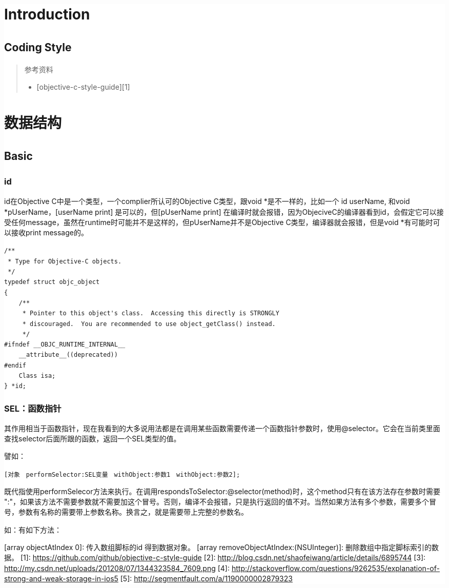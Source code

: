 

# Introduction

## Coding Style

> 参考资料
> 
> - [objective-c-style-guide][1]

# 数据结构

## Basic

### id

id在Objective C中是一个类型，一个complier所认可的Objective C类型，跟void *是不一样的，比如一个 id userName, 和void *pUserName，[userName print] 是可以的，但[pUserName print] 在编译时就会报错，因为ObjeciveC的编译器看到id，会假定它可以接受任何message，虽然在runtime时可能并不是这样的，但pUserName并不是Objective C类型，编译器就会报错，但是void *有可能时可以接收print message的。

``` 
/**
 * Type for Objective-C objects.
 */
typedef struct objc_object
{
    /**
     * Pointer to this object's class.  Accessing this directly is STRONGLY
     * discouraged.  You are recommended to use object_getClass() instead.
     */
#ifndef __OBJC_RUNTIME_INTERNAL__
    __attribute__((deprecated))
#endif
    Class isa;
} *id;
```

### SEL：函数指针

其作用相当于函数指针，现在我看到的大多说用法都是在调用某些函数需要传递一个函数指针参数时，使用@selector。它会在当前类里面查找selector后面所跟的函数，返回一个SEL类型的值。

譬如：

``` 
[对象　performSelector:SEL变量　withObject:参数1　withObject:参数2]; 
```

既代指使用performSelecor方法来执行。在调用respondsToSelector:@selector(method)时，这个method只有在该方法存在参数时需要 ":"，如果该方法不需要参数就不需要加这个冒号。否则，编译不会报错，只是执行返回的值不对。当然如果方法有多个参数，需要多个冒号，参数有名称的需要带上参数名称。换言之，就是需要带上完整的参数名。

如：有如下方法：


[array objectAtIndex 0]: 传入数组脚标的id 得到数据对象。
[array removeObjectAtIndex:(NSUInteger)]: 删除数组中指定脚标索引的数据。
[1]: https://github.com/github/objective-c-style-guide
[2]: http://blog.csdn.net/shaofeiwang/article/details/6895744
[3]: http://my.csdn.net/uploads/201208/07/1344323584_7609.png
[4]: http://stackoverflow.com/questions/9262535/explanation-of-strong-and-weak-storage-in-ios5
[5]: http://segmentfault.com/a/1190000002879323